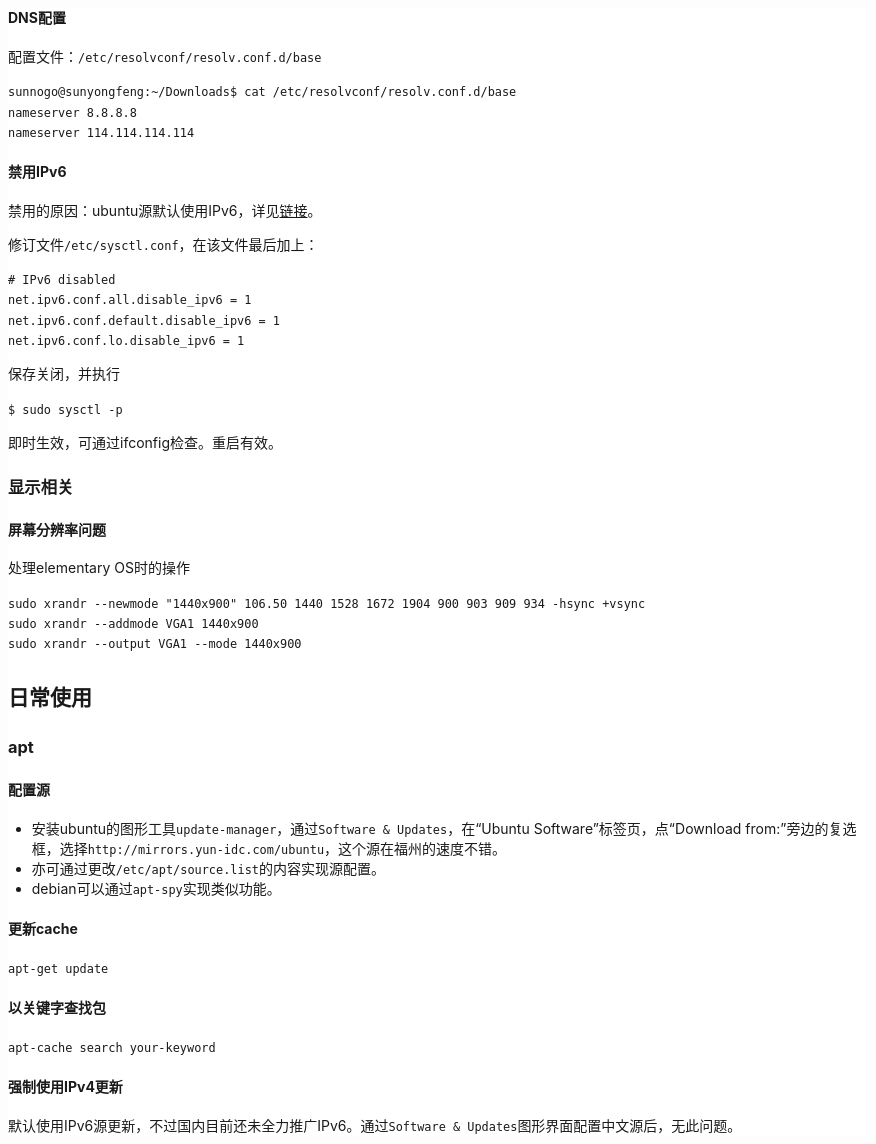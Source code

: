 #### DNS配置
配置文件：`/etc/resolvconf/resolv.conf.d/base`

```
sunnogo@sunyongfeng:~/Downloads$ cat /etc/resolvconf/resolv.conf.d/base 
nameserver 8.8.8.8
nameserver 114.114.114.114
```

#### 禁用IPv6
禁用的原因：ubuntu源默认使用IPv6，详见[链接](http://linux.cn/article-3373-1.html)。

修订文件`/etc/sysctl.conf`，在该文件最后加上：
```
# IPv6 disabled
net.ipv6.conf.all.disable_ipv6 = 1
net.ipv6.conf.default.disable_ipv6 = 1
net.ipv6.conf.lo.disable_ipv6 = 1
```
保存关闭，并执行
```
$ sudo sysctl -p
```
即时生效，可通过ifconfig检查。重启有效。

### 显示相关

#### 屏幕分辨率问题
处理elementary OS时的操作

```
sudo xrandr --newmode "1440x900" 106.50 1440 1528 1672 1904 900 903 909 934 -hsync +vsync
sudo xrandr --addmode VGA1 1440x900
sudo xrandr --output VGA1 --mode 1440x900
```

日常使用
-----------
### apt

#### 配置源

* 安装ubuntu的图形工具`update-manager`，通过`Software & Updates`，在“Ubuntu Software”标签页，点“Download from:”旁边的复选框，选择`http://mirrors.yun-idc.com/ubuntu`，这个源在福州的速度不错。
* 亦可通过更改`/etc/apt/source.list`的内容实现源配置。
* debian可以通过`apt-spy`实现类似功能。

#### 更新cache
`apt-get update`

#### 以关键字查找包
`apt-cache search your-keyword`

#### 强制使用IPv4更新
默认使用IPv6源更新，不过国内目前还未全力推广IPv6。通过`Software & Updates`图形界面配置中文源后，无此问题。
